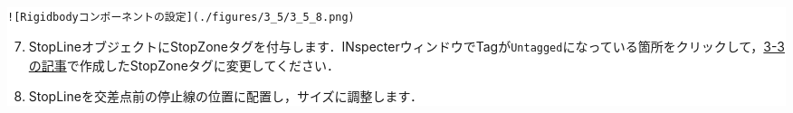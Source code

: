     ![Rigidbodyコンポーネントの設定](./figures/3_5/3_5_8.png)

7. StopLineオブジェクトにStopZoneタグを付与します．INspecterウィンドウでTagが`Untagged`になっている箇所をクリックして，[3-3の記事](./3_3.md)で作成したStopZoneタグに変更してください．

7. StopLineを交差点前の停止線の位置に配置し，サイズに調整します．
